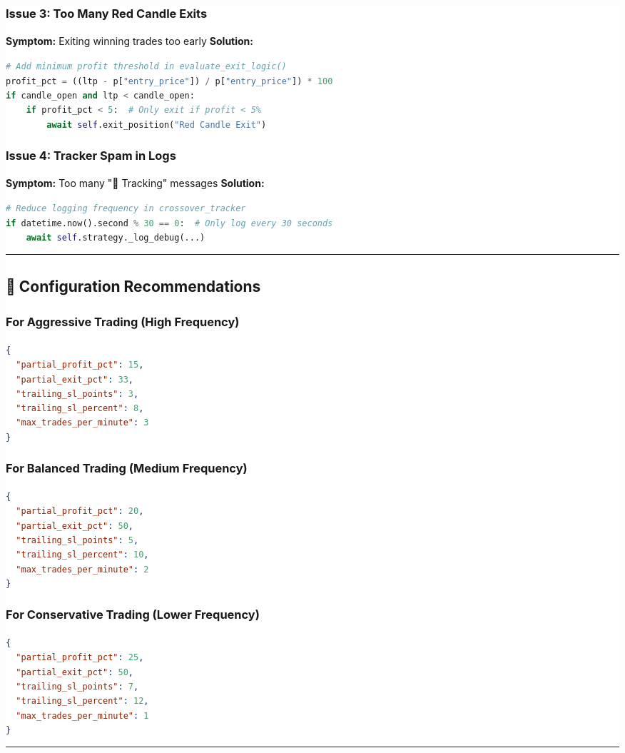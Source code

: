 ### Issue 3: Too Many Red Candle Exits
**Symptom:** Exiting winning trades too early
**Solution:**
```python
# Add minimum profit threshold in evaluate_exit_logic()
profit_pct = ((ltp - p["entry_price"]) / p["entry_price"]) * 100
if candle_open and ltp < candle_open:
    if profit_pct < 5:  # Only exit if profit < 5%
        await self.exit_position("Red Candle Exit")
```

### Issue 4: Tracker Spam in Logs
**Symptom:** Too many "🎯 Tracking" messages
**Solution:**
```python
# Reduce logging frequency in crossover_tracker
if datetime.now().second % 30 == 0:  # Only log every 30 seconds
    await self.strategy._log_debug(...)
```

---

## 📝 Configuration Recommendations

### For Aggressive Trading (High Frequency)
```json
{
  "partial_profit_pct": 15,
  "partial_exit_pct": 33,
  "trailing_sl_points": 3,
  "trailing_sl_percent": 8,
  "max_trades_per_minute": 3
}
```

### For Balanced Trading (Medium Frequency)
```json
{
  "partial_profit_pct": 20,
  "partial_exit_pct": 50,
  "trailing_sl_points": 5,
  "trailing_sl_percent": 10,
  "max_trades_per_minute": 2
}
```

### For Conservative Trading (Lower Frequency)
```json
{
  "partial_profit_pct": 25,
  "partial_exit_pct": 50,
  "trailing_sl_points": 7,
  "trailing_sl_percent": 12,
  "max_trades_per_minute": 1
}
```

---